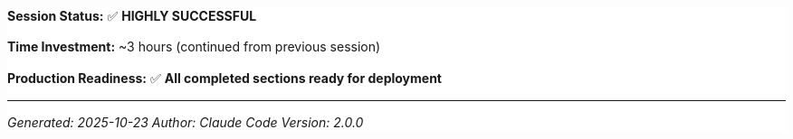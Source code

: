 
**Session Status:** ✅ **HIGHLY SUCCESSFUL**

**Time Investment:** ~3 hours (continued from previous session)

**Production Readiness:** ✅ **All completed sections ready for deployment**

---

*Generated: 2025-10-23*
*Author: Claude Code*
*Version: 2.0.0*
